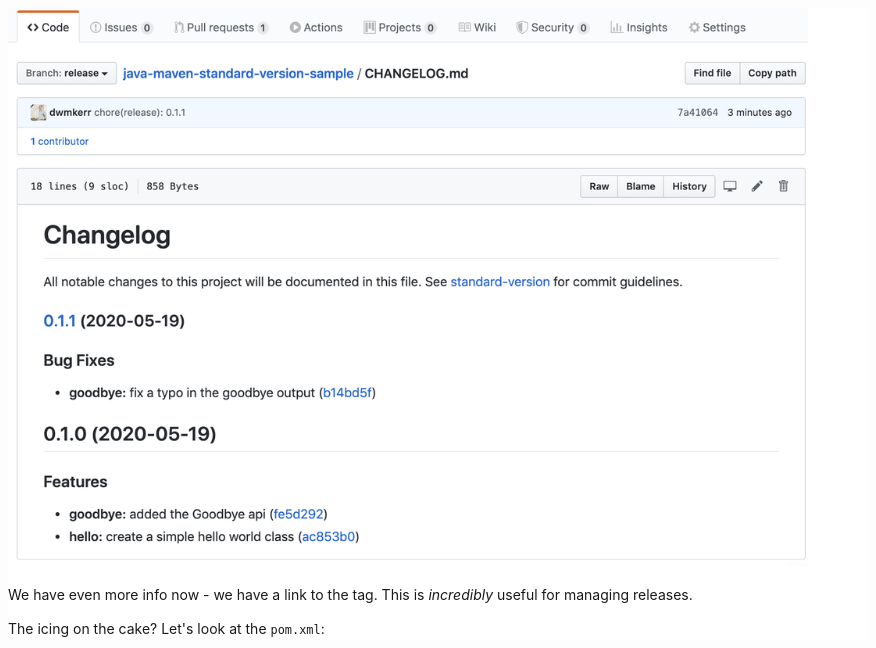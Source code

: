 <img src="./images/second-changelog.png" alt="Second changelog" width="800px" />

We have even more info now - we have a link to the tag. This is _incredibly_ useful for managing releases.

The icing on the cake? Let's look at the `pom.xml`:
